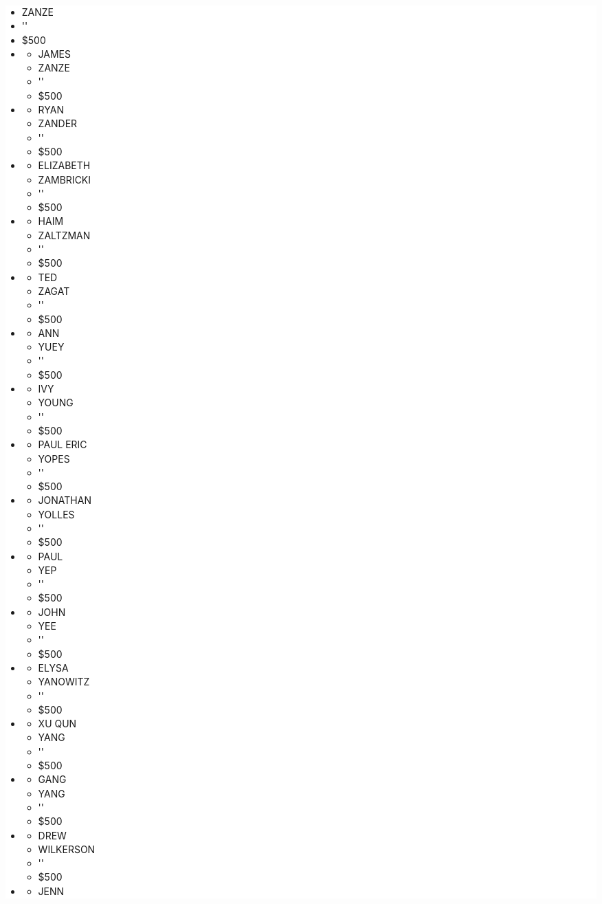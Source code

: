   - ZANZE
  - ''
  - $500
- - JAMES
  - ZANZE
  - ''
  - $500
- - RYAN
  - ZANDER
  - ''
  - $500
- - ELIZABETH
  - ZAMBRICKI
  - ''
  - $500
- - HAIM
  - ZALTZMAN
  - ''
  - $500
- - TED
  - ZAGAT
  - ''
  - $500
- - ANN
  - YUEY
  - ''
  - $500
- - IVY
  - YOUNG
  - ''
  - $500
- - PAUL ERIC
  - YOPES
  - ''
  - $500
- - JONATHAN
  - YOLLES
  - ''
  - $500
- - PAUL
  - YEP
  - ''
  - $500
- - JOHN
  - YEE
  - ''
  - $500
- - ELYSA
  - YANOWITZ
  - ''
  - $500
- - XU QUN
  - YANG
  - ''
  - $500
- - GANG
  - YANG
  - ''
  - $500
- - DREW
  - WILKERSON
  - ''
  - $500
- - JENN